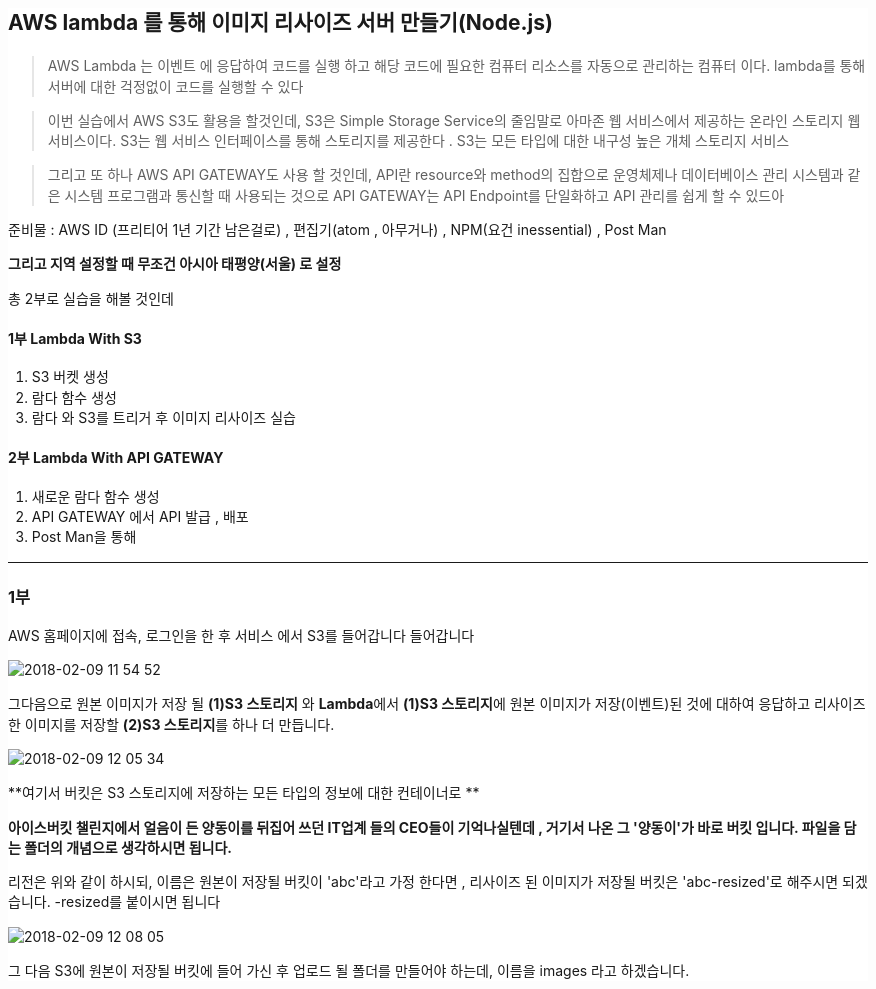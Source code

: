 ## AWS lambda 를 통해 이미지 리사이즈 서버 만들기(Node.js)

> AWS Lambda 는 이벤트 에 응답하여 코드를 실행 하고 해당 코드에 필요한 컴퓨터 리소스를 자동으로 관리하는 컴퓨터 이다.  lambda를 통해 서버에 대한 걱정없이 코드를 실행할 수 있다

>이번 실습에서 AWS S3도 활용을 할것인데, S3은 Simple Storage Service의 줄임말로 아마존 웹 서비스에서 제공하는 온라인 스토리지 웹 서비스이다. S3는 웹 서비스 인터페이스를 통해 스토리지를 제공한다 .  S3는 모든 타입에 대한 내구성 높은 개체 스토리지 서비스

> 그리고 또 하나 AWS API GATEWAY도 사용 할 것인데, API란 resource와 method의 집합으로 운영체제나 데이터베이스 관리 시스템과 같은 시스템 프로그램과 통신할 때 사용되는 것으로 API GATEWAY는 API Endpoint를 단일화하고 API 관리를 쉽게 할 수 있드아

준비물 : AWS ID (프리티어 1년 기간 남은걸로) ,  편집기(atom , 아무거나) ,  NPM(요건 inessential) , Post Man

**그리고 지역 설정할 때 무조건 아시아 태평양(서울) 로 설정**

총 2부로 실습을 해볼 것인데

#### 1부 Lambda With S3

1. S3 버켓 생성
2. 람다 함수 생성
3. 람다 와 S3를 트리거 후 이미지 리사이즈 실습

#### 2부 Lambda With API GATEWAY

1. 새로운 람다 함수 생성
2. API GATEWAY 에서 API 발급 , 배포
3. Post Man을 통해 

---

### 1부

AWS 홈페이지에 접속, 로그인을 한 후 서비스 에서 S3를 들어갑니다 들어갑니다

<img width="715" alt="2018-02-09 11 54 52" src="https://user-images.githubusercontent.com/19322354/36009613-42d7f7de-0d90-11e8-9e67-47164b63dd4b.png">



그다음으로 원본 이미지가 저장 될 **(1)S3 스토리지** 와  **Lambda**에서 **(1)S3 스토리지**에 원본 이미지가 저장(이벤트)된 것에 대하여 응답하고 리사이즈한 이미지를 저장할 **(2)S3 스토리지**를 하나 더 만듭니다.



<img width="1088" alt="2018-02-09 12 05 34" src="https://user-images.githubusercontent.com/19322354/36009917-ef0060cc-0d91-11e8-8629-928175018c7a.png">

**여기서 버킷은 S3 스토리지에 저장하는 모든 타입의 정보에 대한 컨테이너로 **

**아이스버킷 챌린지에서 얼음이 든 양동이를 뒤집어 쓰던 IT업계 들의 CEO들이 기억나실텐데 , 거기서 나온 그 '양동이'가 바로 버킷 입니다. 파일을 담는 폴더의 개념으로 생각하시면 됩니다.**

리전은 위와 같이 하시되, 이름은 원본이 저장될 버킷이 'abc'라고 가정 한다면 , 리사이즈 된 이미지가 저장될 버킷은 'abc-resized'로 해주시면 되겠습니다.   -resized를 붙이시면 됩니다

![2018-02-09 12 08 05](https://user-images.githubusercontent.com/19322354/36009918-f04e390e-0d91-11e8-9112-6431662a1e1c.png)



그 다음 S3에 원본이 저장될 버킷에 들어 가신 후 업로드 될 폴더를 만들어야 하는데, 이름을 images 라고 하겠습니다.
